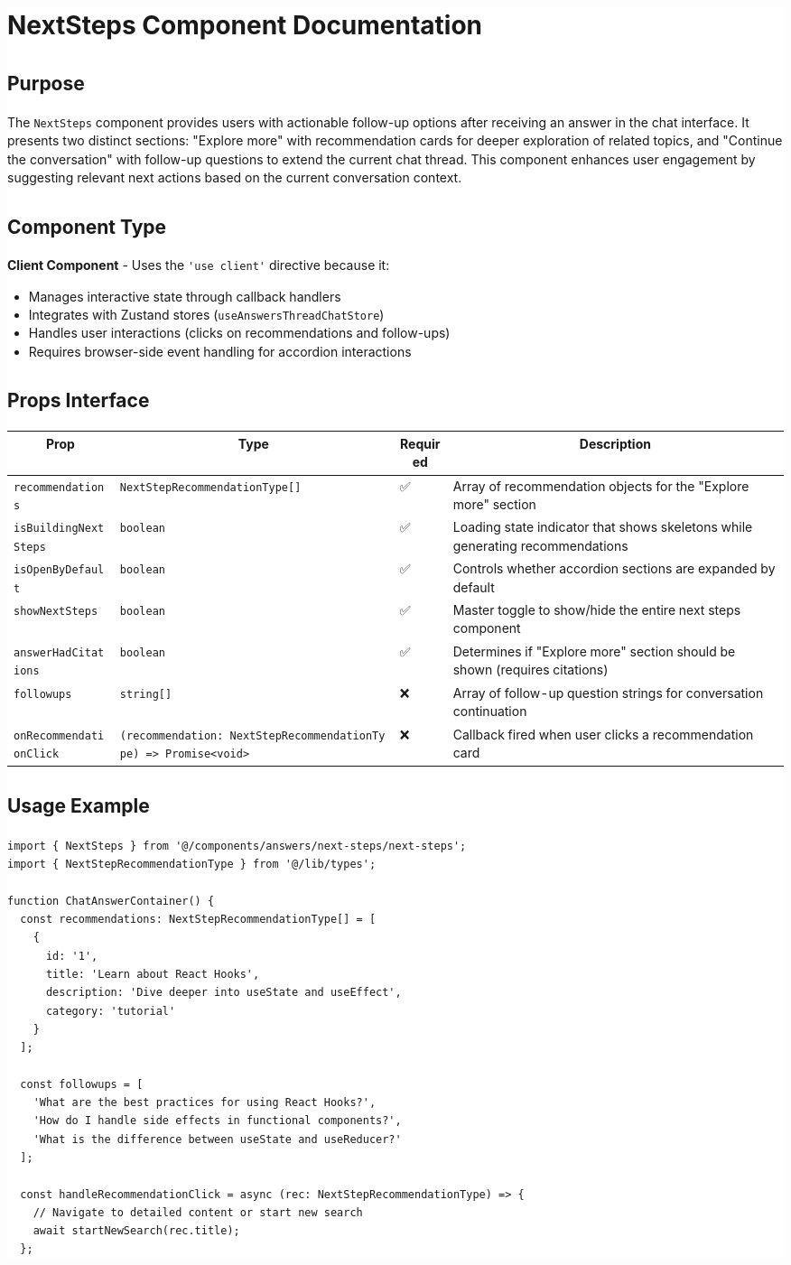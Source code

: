 # NextSteps Component Documentation

## Purpose

The `NextSteps` component provides users with actionable follow-up options after receiving an answer in the chat interface. It presents two distinct sections: "Explore more" with recommendation cards for deeper exploration of related topics, and "Continue the conversation" with follow-up questions to extend the current chat thread. This component enhances user engagement by suggesting relevant next actions based on the current conversation context.

## Component Type

**Client Component** - Uses the `'use client'` directive because it:
- Manages interactive state through callback handlers
- Integrates with Zustand stores (`useAnswersThreadChatStore`)
- Handles user interactions (clicks on recommendations and follow-ups)
- Requires browser-side event handling for accordion interactions

## Props Interface

| Prop | Type | Required | Description |
|------|------|----------|-------------|
| `recommendations` | `NextStepRecommendationType[]` | ✅ | Array of recommendation objects for the "Explore more" section |
| `isBuildingNextSteps` | `boolean` | ✅ | Loading state indicator that shows skeletons while generating recommendations |
| `isOpenByDefault` | `boolean` | ✅ | Controls whether accordion sections are expanded by default |
| `showNextSteps` | `boolean` | ✅ | Master toggle to show/hide the entire next steps component |
| `answerHadCitations` | `boolean` | ✅ | Determines if "Explore more" section should be shown (requires citations) |
| `followups` | `string[]` | ❌ | Array of follow-up question strings for conversation continuation |
| `onRecommendationClick` | `(recommendation: NextStepRecommendationType) => Promise<void>` | ❌ | Callback fired when user clicks a recommendation card |

## Usage Example

```tsx
import { NextSteps } from '@/components/answers/next-steps/next-steps';
import { NextStepRecommendationType } from '@/lib/types';

function ChatAnswerContainer() {
  const recommendations: NextStepRecommendationType[] = [
    {
      id: '1',
      title: 'Learn about React Hooks',
      description: 'Dive deeper into useState and useEffect',
      category: 'tutorial'
    }
  ];

  const followups = [
    'What are the best practices for using React Hooks?',
    'How do I handle side effects in functional components?',
    'What is the difference between useState and useReducer?'
  ];

  const handleRecommendationClick = async (rec: NextStepRecommendationType) => {
    // Navigate to detailed content or start new search
    await startNewSearch(rec.title);
  };

```